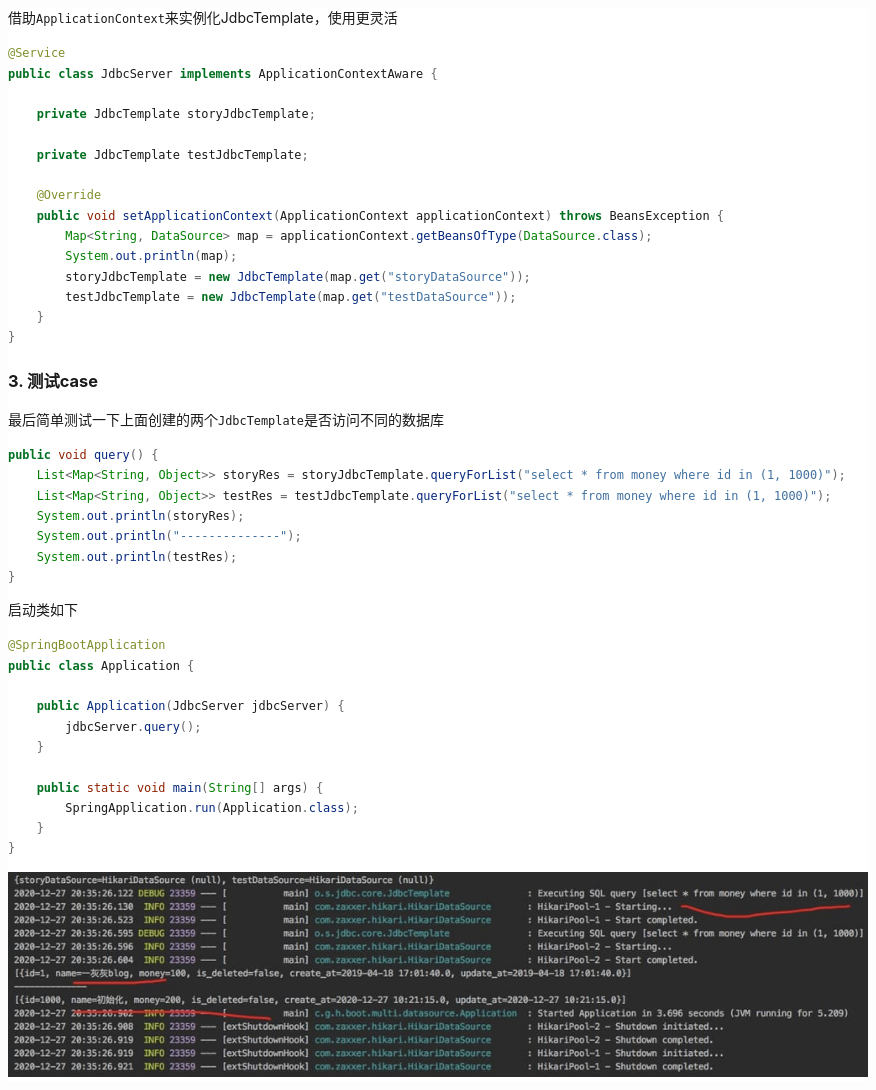 借助`ApplicationContext`来实例化JdbcTemplate，使用更灵活

```java
@Service
public class JdbcServer implements ApplicationContextAware {

    private JdbcTemplate storyJdbcTemplate;

    private JdbcTemplate testJdbcTemplate;

    @Override
    public void setApplicationContext(ApplicationContext applicationContext) throws BeansException {
        Map<String, DataSource> map = applicationContext.getBeansOfType(DataSource.class);
        System.out.println(map);
        storyJdbcTemplate = new JdbcTemplate(map.get("storyDataSource"));
        testJdbcTemplate = new JdbcTemplate(map.get("testDataSource"));
    }
}
```

### 3. 测试case

最后简单测试一下上面创建的两个`JdbcTemplate`是否访问不同的数据库

```java
public void query() {
    List<Map<String, Object>> storyRes = storyJdbcTemplate.queryForList("select * from money where id in (1, 1000)");
    List<Map<String, Object>> testRes = testJdbcTemplate.queryForList("select * from money where id in (1, 1000)");
    System.out.println(storyRes);
    System.out.println("--------------");
    System.out.println(testRes);
}
```

启动类如下

```java
@SpringBootApplication
public class Application {

    public Application(JdbcServer jdbcServer) {
        jdbcServer.query();
    }

    public static void main(String[] args) {
        SpringApplication.run(Application.class);
    }
}
```

![testcase](/imgs/201227/01.jpg)
